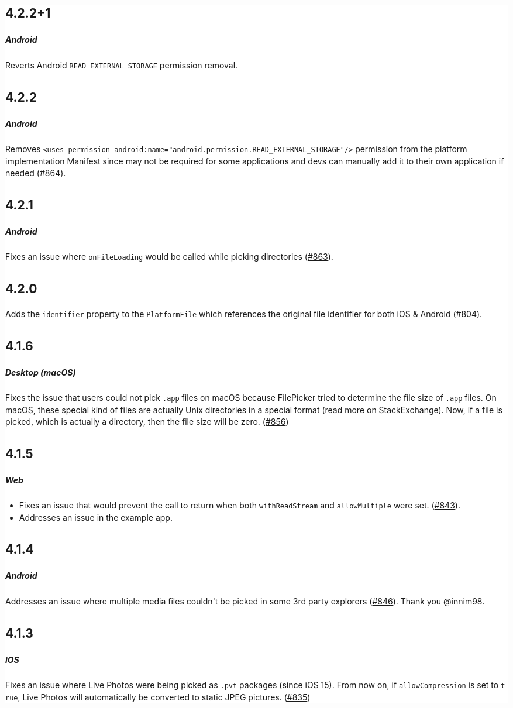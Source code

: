 ## 4.2.2+1

##### Android
Reverts Android `READ_EXTERNAL_STORAGE` permission removal.

## 4.2.2

##### Android
Removes `<uses-permission android:name="android.permission.READ_EXTERNAL_STORAGE"/>` permission from the platform implementation Manifest since may not be required for some applications and devs can manually add it to their own application if needed ([#864](https://github.com/miguelpruivo/flutter_file_picker/issues/864)).

## 4.2.1

##### Android
Fixes an issue where `onFileLoading` would be called while picking directories ([#863](https://github.com/miguelpruivo/flutter_file_picker/issues/863)).

## 4.2.0

Adds the `identifier` property to the `PlatformFile` which references the original file identifier for both iOS & Android ([#804](https://github.com/miguelpruivo/flutter_file_picker/issues/804)).

## 4.1.6
##### Desktop (macOS)
Fixes the issue that users could not pick `.app` files on macOS because FilePicker tried to determine the file size of `.app` files. On macOS, these special kind of files are actually Unix directories in a special format ([read more on StackExchange](https://apple.stackexchange.com/a/112213)). Now, if a file is picked, which is actually a directory, then the file size will be zero. ([#856](https://github.com/miguelpruivo/flutter_file_picker/issues/856))

## 4.1.5
##### Web
- Fixes an issue that would prevent the call to return when both `withReadStream` and `allowMultiple` were set. ([#843](https://github.com/miguelpruivo/flutter_file_picker/issues/843)).
- Addresses an issue in the example app.

## 4.1.4
##### Android
Addresses an issue where multiple media files couldn't be picked in some 3rd party explorers ([#846](https://github.com/miguelpruivo/flutter_file_picker/issues/846)). Thank you @innim98.

## 4.1.3
##### iOS
Fixes an issue where Live Photos were being picked as `.pvt` packages (since iOS 15). From now on, if `allowCompression` is set to `true`, Live Photos will automatically be converted to static JPEG pictures. ([#835](https://github.com/miguelpruivo/flutter_file_picker/issues/835))
